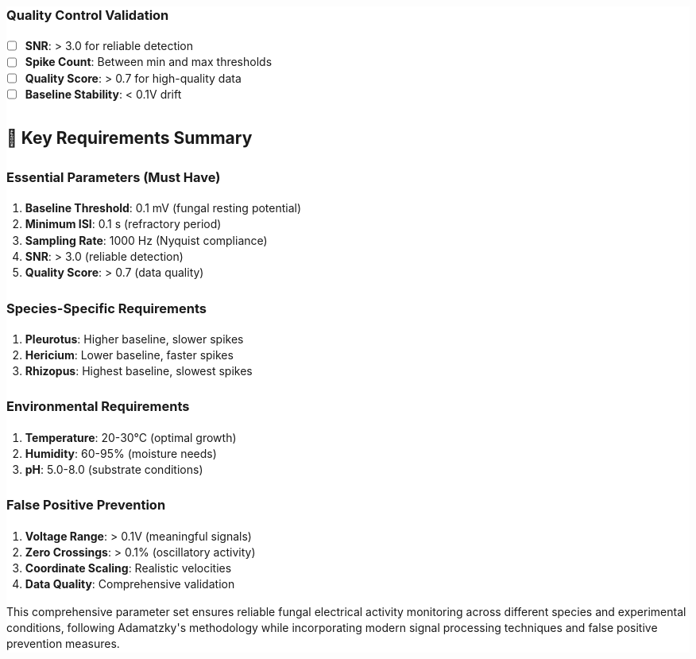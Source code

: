 ### **Quality Control Validation**
- [ ] **SNR**: > 3.0 for reliable detection
- [ ] **Spike Count**: Between min and max thresholds
- [ ] **Quality Score**: > 0.7 for high-quality data
- [ ] **Baseline Stability**: < 0.1V drift

## 🎯 **Key Requirements Summary**

### **Essential Parameters (Must Have)**
1. **Baseline Threshold**: 0.1 mV (fungal resting potential)
2. **Minimum ISI**: 0.1 s (refractory period)
3. **Sampling Rate**: 1000 Hz (Nyquist compliance)
4. **SNR**: > 3.0 (reliable detection)
5. **Quality Score**: > 0.7 (data quality)

### **Species-Specific Requirements**
1. **Pleurotus**: Higher baseline, slower spikes
2. **Hericium**: Lower baseline, faster spikes
3. **Rhizopus**: Highest baseline, slowest spikes

### **Environmental Requirements**
1. **Temperature**: 20-30°C (optimal growth)
2. **Humidity**: 60-95% (moisture needs)
3. **pH**: 5.0-8.0 (substrate conditions)

### **False Positive Prevention**
1. **Voltage Range**: > 0.1V (meaningful signals)
2. **Zero Crossings**: > 0.1% (oscillatory activity)
3. **Coordinate Scaling**: Realistic velocities
4. **Data Quality**: Comprehensive validation

This comprehensive parameter set ensures reliable fungal electrical activity monitoring across different species and experimental conditions, following Adamatzky's methodology while incorporating modern signal processing techniques and false positive prevention measures. 